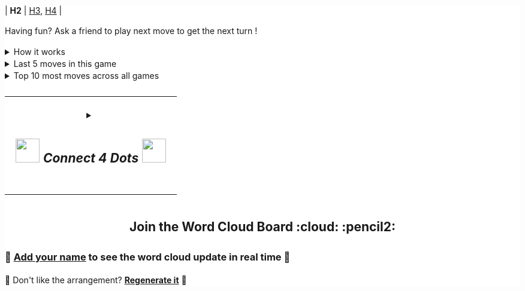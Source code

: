 | **H2** | [H3](https://github.com/trinib/trinib/issues/new?body=Please+do+not+change+the+title.+Just+click+%22Submit+new+issue%22.+You+don%27t+need+to+do+anything+else+%3AD&title=Chess%3A+Move+H2+to+H3), [H4](https://github.com/trinib/trinib/issues/new?body=Please+do+not+change+the+title.+Just+click+%22Submit+new+issue%22.+You+don%27t+need+to+do+anything+else+%3AD&title=Chess%3A+Move+H2+to+H4) |


Having fun? Ask a friend to play next move to get the next turn !

<details><summary>How it works</summary></details>


<details><summary>Last 5 moves in this game</summary></details>

<details><summary>Top 10 most moves across all games</summary></details>
</details><h5 align="center">
  </tr>
 </table>
      
 
 <h4 align="center">
<table>
  <tr>
  </tr>
  <tr>
    <td><h5 align="center"><details>
  <summary><h2>&nbsp;&nbsp;<img src="https://media.giphy.com/media/L3LNfB3IXIUmySN67Z/giphy.gif" width="40px" height="40px">&nbsp;Connect 4 Dots&nbsp;<img src="https://media.giphy.com/media/Y0slbp1Hr4C8lUA5UG/giphy.gif" width="40px" height="40px">&nbsp;&nbsp;</h2></summary><p>

<h4 align="left">

Here you can play Connect4. Just click a number under the grid to move. It's yellow turn.


|   | 1 | 2 | 3 | 4 | 5 | 6 | 7 |   |
|---|:-:|:-:|:-:|:-:|:-:|:-:|:-:|:-:|
|---|<img src="img/blank.png" width=50px> | <img src="img/blank.png" width=50px> | <img src="img/blank.png" width=50px> | <img src="img/blank.png" width=50px> | <img src="img/blank.png" width=50px> | <img src="img/blank.png" width=50px> | <img src="img/blank.png" width=50px> | |---|
|---|<img src="img/blank.png" width=50px> | <img src="img/blank.png" width=50px> | <img src="img/blank.png" width=50px> | <img src="img/blank.png" width=50px> | <img src="img/blank.png" width=50px> | <img src="img/blank.png" width=50px> | <img src="img/blank.png" width=50px> | |---|
|---|<img src="img/blank.png" width=50px> | <img src="img/blank.png" width=50px> | <img src="img/blank.png" width=50px> | <img src="img/blank.png" width=50px> | <img src="img/blank.png" width=50px> | <img src="img/blank.png" width=50px> | <img src="img/blank.png" width=50px> | |---|
|---|<img src="img/blank.png" width=50px> | <img src="img/blank.png" width=50px> | <img src="img/blank.png" width=50px> | <img src="img/blank.png" width=50px> | <img src="img/blank.png" width=50px> | <img src="img/blank.png" width=50px> | <img src="img/blank.png" width=50px> | |---|
|---|<img src="img/blank.png" width=50px> | <img src="img/blank.png" width=50px> | <img src="img/blank.png" width=50px> | <img src="img/blank.png" width=50px> | <img src="img/blank.png" width=50px> | <img src="img/blank.png" width=50px> | <img src="img/blank.png" width=50px> | |---|
|---|<img src="img/red.png" width=50px> | <img src="img/blank.png" width=50px> | <img src="img/blank.png" width=50px> | <img src="img/yellow.png" width=50px> | <img src="img/blank.png" width=50px> | <img src="img/blank.png" width=50px> | <img src="img/blank.png" width=50px> | |---|
|   | [1](https://github.com/trinib/trinib/issues/new?body=Please+do+not+change+the+title.+Just+click+%22Submit+new+issue%22.+You+don%27t+need+to+do+anything+else+%3AD&title=Connect4%3A+Put+1) | [2](https://github.com/trinib/trinib/issues/new?body=Please+do+not+change+the+title.+Just+click+%22Submit+new+issue%22.+You+don%27t+need+to+do+anything+else+%3AD&title=Connect4%3A+Put+2) | [3](https://github.com/trinib/trinib/issues/new?body=Please+do+not+change+the+title.+Just+click+%22Submit+new+issue%22.+You+don%27t+need+to+do+anything+else+%3AD&title=Connect4%3A+Put+3) | [4](https://github.com/trinib/trinib/issues/new?body=Please+do+not+change+the+title.+Just+click+%22Submit+new+issue%22.+You+don%27t+need+to+do+anything+else+%3AD&title=Connect4%3A+Put+4) | [5](https://github.com/trinib/trinib/issues/new?body=Please+do+not+change+the+title.+Just+click+%22Submit+new+issue%22.+You+don%27t+need+to+do+anything+else+%3AD&title=Connect4%3A+Put+5) | [6](https://github.com/trinib/trinib/issues/new?body=Please+do+not+change+the+title.+Just+click+%22Submit+new+issue%22.+You+don%27t+need+to+do+anything+else+%3AD&title=Connect4%3A+Put+6) | [7](https://github.com/trinib/trinib/issues/new?body=Please+do+not+change+the+title.+Just+click+%22Submit+new+issue%22.+You+don%27t+need+to+do+anything+else+%3AD&title=Connect4%3A+Put+7) |   |




<details><summary>Last 5 moves in this game</summary></details>

<details><summary>Top 10 most moves across all games</summary></details>
</details>
</details><h5 align="center">
  </tr>
 </table>
      
#
 
<h2 align="center">
Join the Word Cloud Board :cloud: :pencil2:

### :thought_balloon: <a href="https://github.com/trinib/word-cloud/issues/new?template=addword.md&title=wordcloud%7Cadd%7C%3CINSERT-WORD%3E"><b>Add your name</b></a> to see the word cloud update in real time :rocket:

:star2: Don't like the arrangement? <a href="https://github.com/trinib/word-cloud/issues/new?template=shufflecloud.md&title=wordcloud%7Cshuffle"><b>Regenerate it</b></a> :game_die:

